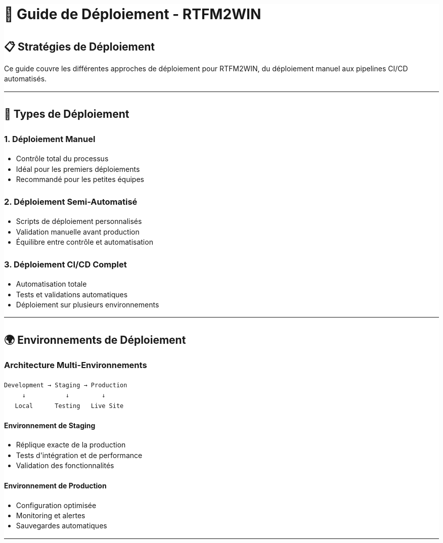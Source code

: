 # 🚀 Guide de Déploiement - RTFM2WIN

## 📋 **Stratégies de Déploiement**

Ce guide couvre les différentes approches de déploiement pour RTFM2WIN, du déploiement manuel aux pipelines CI/CD automatisés.

---

## 🎯 **Types de Déploiement**

### **1. Déploiement Manuel**
- Contrôle total du processus
- Idéal pour les premiers déploiements
- Recommandé pour les petites équipes

### **2. Déploiement Semi-Automatisé**
- Scripts de déploiement personnalisés
- Validation manuelle avant production
- Équilibre entre contrôle et automatisation

### **3. Déploiement CI/CD Complet**
- Automatisation totale
- Tests et validations automatiques
- Déploiement sur plusieurs environnements

---

## 🌍 **Environnements de Déploiement**

### **Architecture Multi-Environnements**

```
Development → Staging → Production
     ↓           ↓         ↓
   Local      Testing   Live Site
```

#### **Environnement de Staging**
- Réplique exacte de la production
- Tests d'intégration et de performance
- Validation des fonctionnalités

#### **Environnement de Production**
- Configuration optimisée
- Monitoring et alertes
- Sauvegardes automatiques

---

